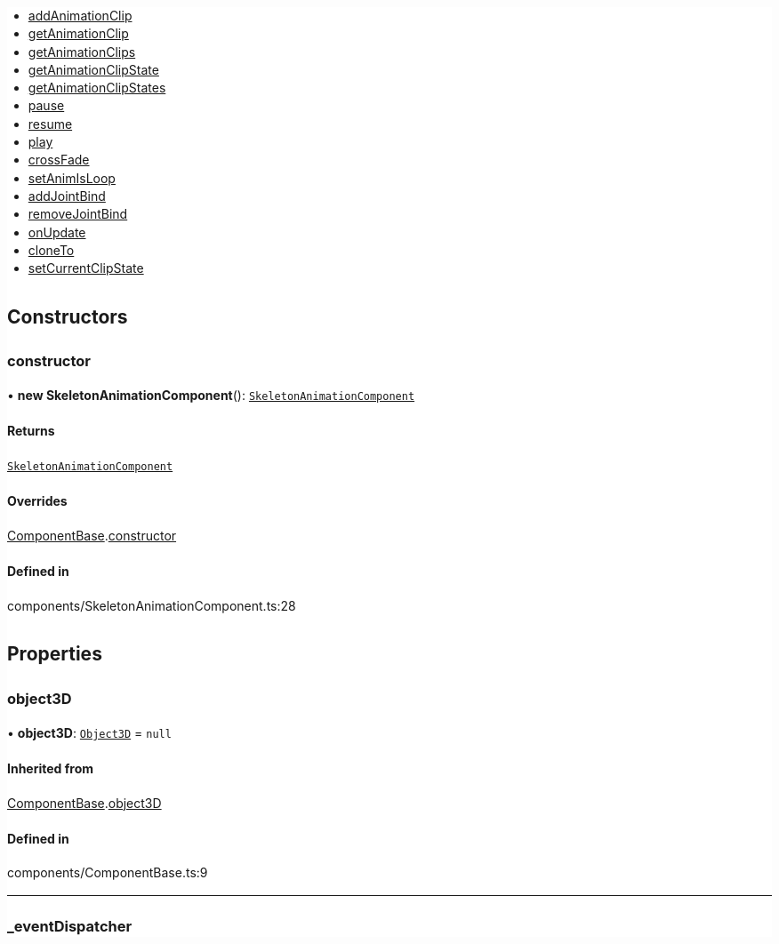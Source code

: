 - [addAnimationClip](SkeletonAnimationComponent.md#addanimationclip)
- [getAnimationClip](SkeletonAnimationComponent.md#getanimationclip)
- [getAnimationClips](SkeletonAnimationComponent.md#getanimationclips)
- [getAnimationClipState](SkeletonAnimationComponent.md#getanimationclipstate)
- [getAnimationClipStates](SkeletonAnimationComponent.md#getanimationclipstates)
- [pause](SkeletonAnimationComponent.md#pause)
- [resume](SkeletonAnimationComponent.md#resume)
- [play](SkeletonAnimationComponent.md#play)
- [crossFade](SkeletonAnimationComponent.md#crossfade)
- [setAnimIsLoop](SkeletonAnimationComponent.md#setanimisloop)
- [addJointBind](SkeletonAnimationComponent.md#addjointbind)
- [removeJointBind](SkeletonAnimationComponent.md#removejointbind)
- [onUpdate](SkeletonAnimationComponent.md#onupdate)
- [cloneTo](SkeletonAnimationComponent.md#cloneto)
- [setCurrentClipState](SkeletonAnimationComponent.md#setcurrentclipstate)

## Constructors

### constructor

• **new SkeletonAnimationComponent**(): [`SkeletonAnimationComponent`](SkeletonAnimationComponent.md)

#### Returns

[`SkeletonAnimationComponent`](SkeletonAnimationComponent.md)

#### Overrides

[ComponentBase](ComponentBase.md).[constructor](ComponentBase.md#constructor)

#### Defined in

components/SkeletonAnimationComponent.ts:28

## Properties

### object3D

• **object3D**: [`Object3D`](Object3D.md) = `null`

#### Inherited from

[ComponentBase](ComponentBase.md).[object3D](ComponentBase.md#object3d)

#### Defined in

components/ComponentBase.ts:9

___

### \_eventDispatcher
